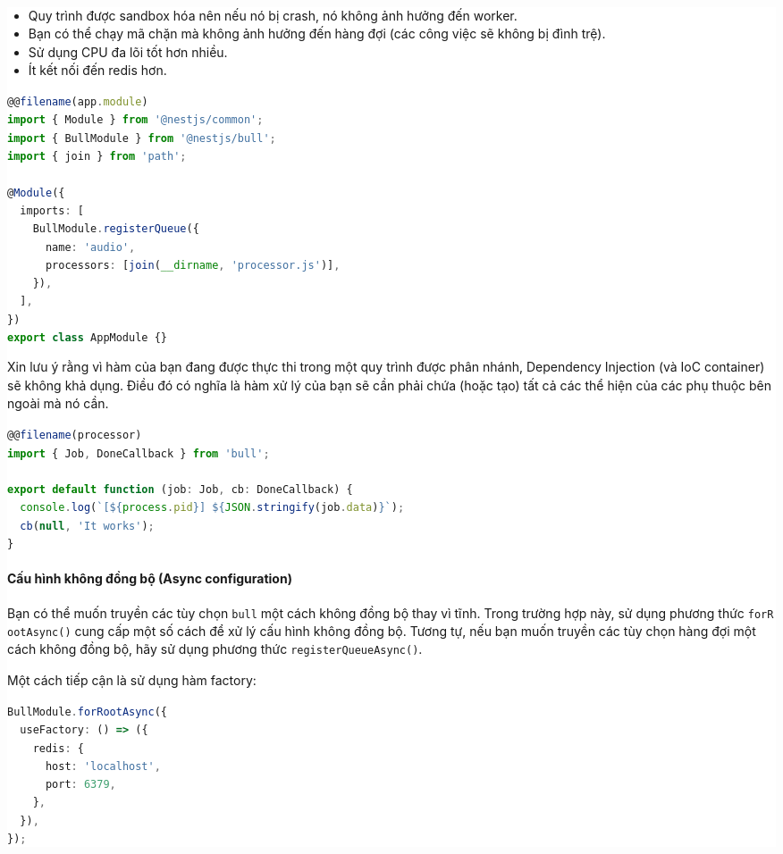 - Quy trình được sandbox hóa nên nếu nó bị crash, nó không ảnh hưởng đến worker.
- Bạn có thể chạy mã chặn mà không ảnh hưởng đến hàng đợi (các công việc sẽ không bị đình trệ).
- Sử dụng CPU đa lõi tốt hơn nhiều.
- Ít kết nối đến redis hơn.

```ts
@@filename(app.module)
import { Module } from '@nestjs/common';
import { BullModule } from '@nestjs/bull';
import { join } from 'path';

@Module({
  imports: [
    BullModule.registerQueue({
      name: 'audio',
      processors: [join(__dirname, 'processor.js')],
    }),
  ],
})
export class AppModule {}
```

Xin lưu ý rằng vì hàm của bạn đang được thực thi trong một quy trình được phân nhánh, Dependency Injection (và IoC container) sẽ không khả dụng. Điều đó có nghĩa là hàm xử lý của bạn sẽ cần phải chứa (hoặc tạo) tất cả các thể hiện của các phụ thuộc bên ngoài mà nó cần.

```ts
@@filename(processor)
import { Job, DoneCallback } from 'bull';

export default function (job: Job, cb: DoneCallback) {
  console.log(`[${process.pid}] ${JSON.stringify(job.data)}`);
  cb(null, 'It works');
}
```

#### Cấu hình không đồng bộ (Async configuration)

Bạn có thể muốn truyền các tùy chọn `bull` một cách không đồng bộ thay vì tĩnh. Trong trường hợp này, sử dụng phương thức `forRootAsync()` cung cấp một số cách để xử lý cấu hình không đồng bộ. Tương tự, nếu bạn muốn truyền các tùy chọn hàng đợi một cách không đồng bộ, hãy sử dụng phương thức `registerQueueAsync()`.

Một cách tiếp cận là sử dụng hàm factory:

```typescript
BullModule.forRootAsync({
  useFactory: () => ({
    redis: {
      host: 'localhost',
      port: 6379,
    },
  }),
});
```
